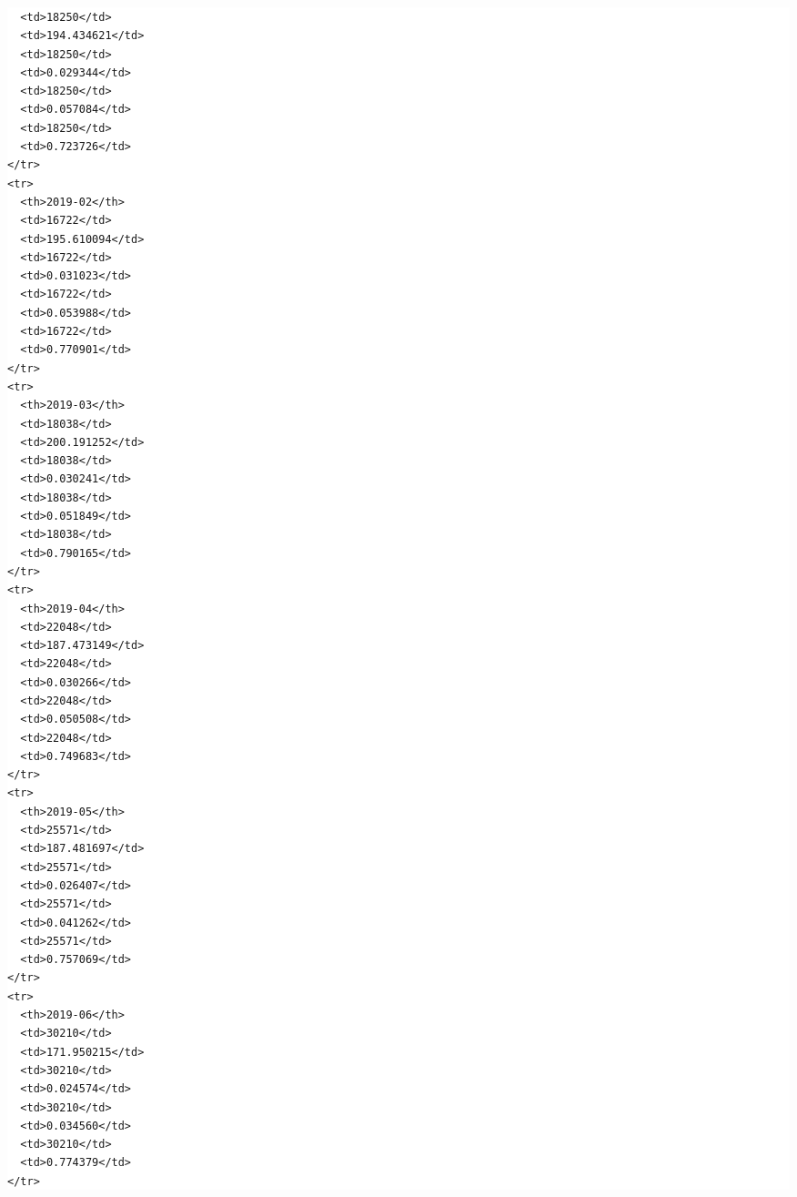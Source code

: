       <td>18250</td>
      <td>194.434621</td>
      <td>18250</td>
      <td>0.029344</td>
      <td>18250</td>
      <td>0.057084</td>
      <td>18250</td>
      <td>0.723726</td>
    </tr>
    <tr>
      <th>2019-02</th>
      <td>16722</td>
      <td>195.610094</td>
      <td>16722</td>
      <td>0.031023</td>
      <td>16722</td>
      <td>0.053988</td>
      <td>16722</td>
      <td>0.770901</td>
    </tr>
    <tr>
      <th>2019-03</th>
      <td>18038</td>
      <td>200.191252</td>
      <td>18038</td>
      <td>0.030241</td>
      <td>18038</td>
      <td>0.051849</td>
      <td>18038</td>
      <td>0.790165</td>
    </tr>
    <tr>
      <th>2019-04</th>
      <td>22048</td>
      <td>187.473149</td>
      <td>22048</td>
      <td>0.030266</td>
      <td>22048</td>
      <td>0.050508</td>
      <td>22048</td>
      <td>0.749683</td>
    </tr>
    <tr>
      <th>2019-05</th>
      <td>25571</td>
      <td>187.481697</td>
      <td>25571</td>
      <td>0.026407</td>
      <td>25571</td>
      <td>0.041262</td>
      <td>25571</td>
      <td>0.757069</td>
    </tr>
    <tr>
      <th>2019-06</th>
      <td>30210</td>
      <td>171.950215</td>
      <td>30210</td>
      <td>0.024574</td>
      <td>30210</td>
      <td>0.034560</td>
      <td>30210</td>
      <td>0.774379</td>
    </tr>